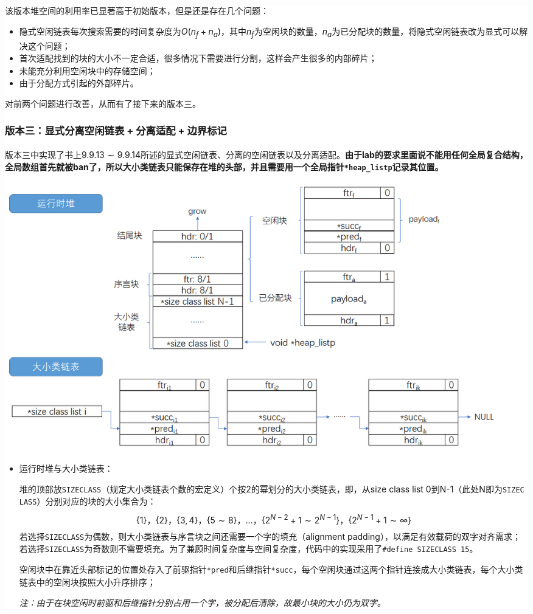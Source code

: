 该版本堆空间的利用率已显著高于初始版本，但是还是存在几个问题：

- 隐式空闲链表每次搜索需要的时间复杂度为$O(n_f+n_a)$，其中$n_f$为空闲块的数量，$n_a$为已分配块的数量，将隐式空闲链表改为显式可以解决这个问题；
- 首次适配找到的块的大小不一定合适，很多情况下需要进行分割，这样会产生很多的内部碎片；
- 未能充分利用空闲块中的存储空间；
- 由于分配方式引起的外部碎片。

对前两个问题进行改善，从而有了接下来的版本三。



### 版本三：显式分离空闲链表 + 分离适配 + 边界标记

版本三中实现了书上$9.9.13\sim9.9.14$所述的显式空闲链表、分离的空闲链表以及分离适配。**由于lab的要求里面说不能用任何全局复合结构，全局数组首先就被ban了，所以大小类链表只能保存在堆的头部，并且需要用一个全局指针`*heap_listp`记录其位置。**

<img src='images/4.png' style='zoom:80%'>

- 运行时堆与大小类链表：

  堆的顶部放`SIZECLASS`（规定大小类链表个数的宏定义）个按2的幂划分的大小类链表，即，从size class list 0到N-1（此处N即为`SIZECLASS`）分别对应的块的大小集合为：
  $$
  \{1\}，\{2\}，\{3,4\}，\{5\sim8\}，\dots，\{2^{N-2}+1\sim2^{N-1}\}，\{2^{N-1}+1\sim\infty\}
  $$
  若选择`SIZECLASS`为偶数，则大小类链表与序言块之间还需要一个字的填充（alignment padding），以满足有效载荷的双字对齐需求；若选择`SIZECLASS`为奇数则不需要填充。为了兼顾时间复杂度与空间复杂度，代码中的实现采用了`#define SIZECLASS 15`。

  空闲块中在靠近头部标记的位置处存入了前驱指针`*pred`和后继指针`*succ`，每个空闲块通过这两个指针连接成大小类链表，每个大小类链表中的空闲块按照大小升序排序；

  *注：由于在块空闲时前驱和后继指针分别占用一个字，被分配后清除，故最小块的大小仍为双字。*
